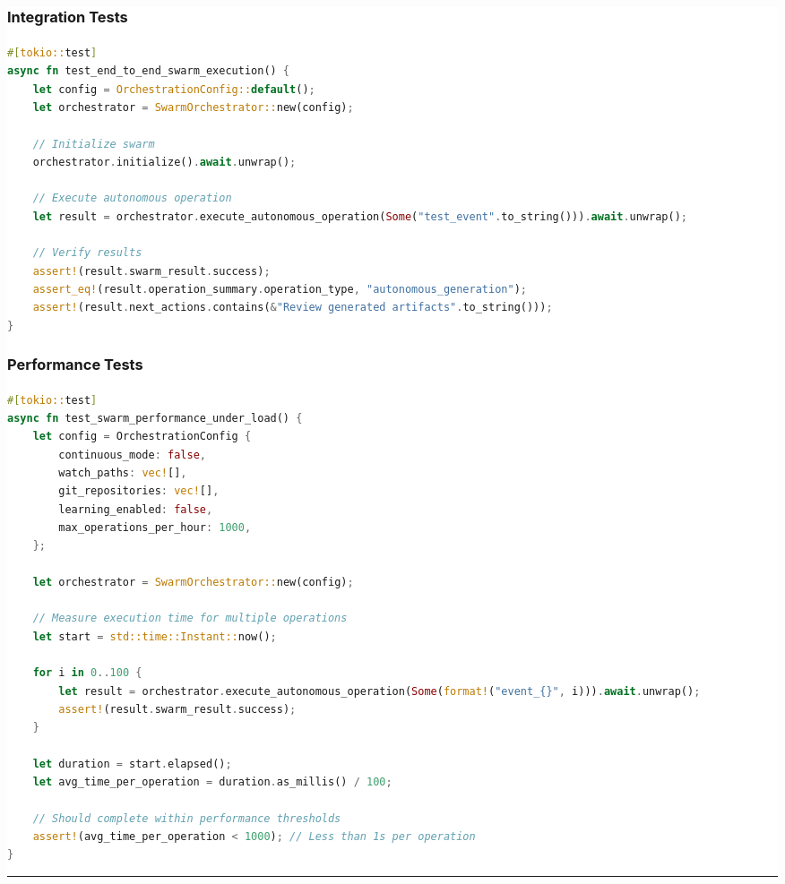 ### Integration Tests

```rust
#[tokio::test]
async fn test_end_to_end_swarm_execution() {
    let config = OrchestrationConfig::default();
    let orchestrator = SwarmOrchestrator::new(config);

    // Initialize swarm
    orchestrator.initialize().await.unwrap();

    // Execute autonomous operation
    let result = orchestrator.execute_autonomous_operation(Some("test_event".to_string())).await.unwrap();

    // Verify results
    assert!(result.swarm_result.success);
    assert_eq!(result.operation_summary.operation_type, "autonomous_generation");
    assert!(result.next_actions.contains(&"Review generated artifacts".to_string()));
}
```

### Performance Tests

```rust
#[tokio::test]
async fn test_swarm_performance_under_load() {
    let config = OrchestrationConfig {
        continuous_mode: false,
        watch_paths: vec![],
        git_repositories: vec![],
        learning_enabled: false,
        max_operations_per_hour: 1000,
    };

    let orchestrator = SwarmOrchestrator::new(config);

    // Measure execution time for multiple operations
    let start = std::time::Instant::now();

    for i in 0..100 {
        let result = orchestrator.execute_autonomous_operation(Some(format!("event_{}", i))).await.unwrap();
        assert!(result.swarm_result.success);
    }

    let duration = start.elapsed();
    let avg_time_per_operation = duration.as_millis() / 100;

    // Should complete within performance thresholds
    assert!(avg_time_per_operation < 1000); // Less than 1s per operation
}
```

---